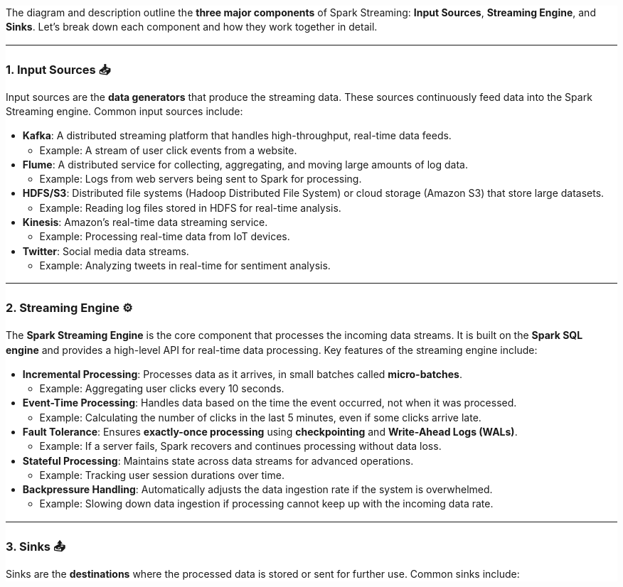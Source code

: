 
The diagram and description outline the **three major components** of Spark Streaming: **Input Sources**, **Streaming Engine**, and **Sinks**. Let’s break down each component and how they work together in detail.

---

### **1. Input Sources** 📥

Input sources are the **data generators** that produce the streaming data. These sources continuously feed data into the Spark Streaming engine. Common input sources include:

- **Kafka**: A distributed streaming platform that handles high-throughput, real-time data feeds.  
  - Example: A stream of user click events from a website.  
- **Flume**: A distributed service for collecting, aggregating, and moving large amounts of log data.  
  - Example: Logs from web servers being sent to Spark for processing.  
- **HDFS/S3**: Distributed file systems (Hadoop Distributed File System) or cloud storage (Amazon S3) that store large datasets.  
  - Example: Reading log files stored in HDFS for real-time analysis.  
- **Kinesis**: Amazon’s real-time data streaming service.  
  - Example: Processing real-time data from IoT devices.  
- **Twitter**: Social media data streams.  
  - Example: Analyzing tweets in real-time for sentiment analysis.  

---

### **2. Streaming Engine** ⚙️

The **Spark Streaming Engine** is the core component that processes the incoming data streams. It is built on the **Spark SQL engine** and provides a high-level API for real-time data processing. Key features of the streaming engine include:

- **Incremental Processing**: Processes data as it arrives, in small batches called **micro-batches**.  
  - Example: Aggregating user clicks every 10 seconds.  
- **Event-Time Processing**: Handles data based on the time the event occurred, not when it was processed.  
  - Example: Calculating the number of clicks in the last 5 minutes, even if some clicks arrive late.  
- **Fault Tolerance**: Ensures **exactly-once processing** using **checkpointing** and **Write-Ahead Logs (WALs)**.  
  - Example: If a server fails, Spark recovers and continues processing without data loss.  
- **Stateful Processing**: Maintains state across data streams for advanced operations.  
  - Example: Tracking user session durations over time.  
- **Backpressure Handling**: Automatically adjusts the data ingestion rate if the system is overwhelmed.  
  - Example: Slowing down data ingestion if processing cannot keep up with the incoming data rate.  

---

### **3. Sinks** 📤

Sinks are the **destinations** where the processed data is stored or sent for further use. Common sinks include:
